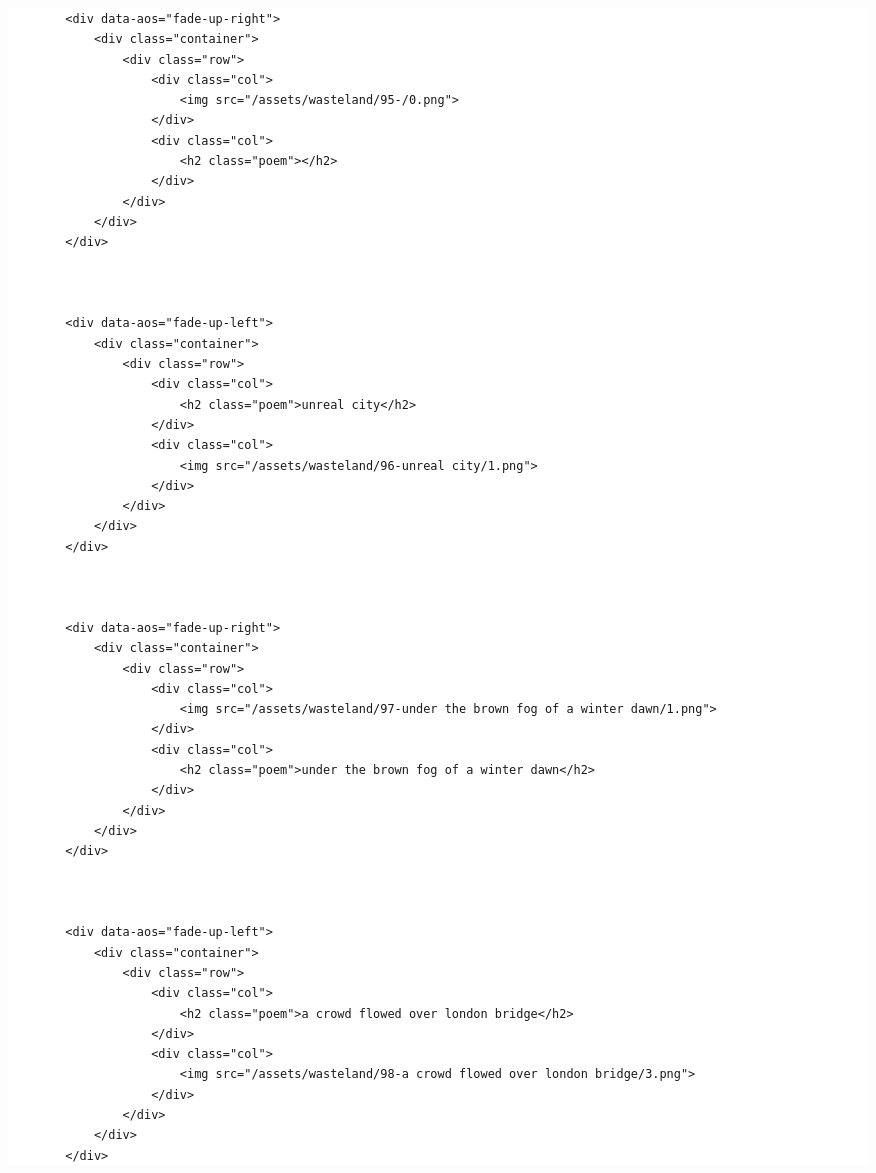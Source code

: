            
            
            <div data-aos="fade-up-right">
                <div class="container">
                    <div class="row">
                        <div class="col">
                            <img src="/assets/wasteland/95-/0.png">
                        </div>
                        <div class="col">
                            <h2 class="poem"></h2>
                        </div>
                    </div>
                </div>
            </div>
            
            
            
            <div data-aos="fade-up-left">
                <div class="container">
                    <div class="row">
                        <div class="col">
                            <h2 class="poem">unreal city</h2>
                        </div>
                        <div class="col">
                            <img src="/assets/wasteland/96-unreal city/1.png">
                        </div>
                    </div>
                </div>
            </div>
            
            
            
            <div data-aos="fade-up-right">
                <div class="container">
                    <div class="row">
                        <div class="col">
                            <img src="/assets/wasteland/97-under the brown fog of a winter dawn/1.png">
                        </div>
                        <div class="col">
                            <h2 class="poem">under the brown fog of a winter dawn</h2>
                        </div>
                    </div>
                </div>
            </div>
            
            
            
            <div data-aos="fade-up-left">
                <div class="container">
                    <div class="row">
                        <div class="col">
                            <h2 class="poem">a crowd flowed over london bridge</h2>
                        </div>
                        <div class="col">
                            <img src="/assets/wasteland/98-a crowd flowed over london bridge/3.png">
                        </div>
                    </div>
                </div>
            </div>
            